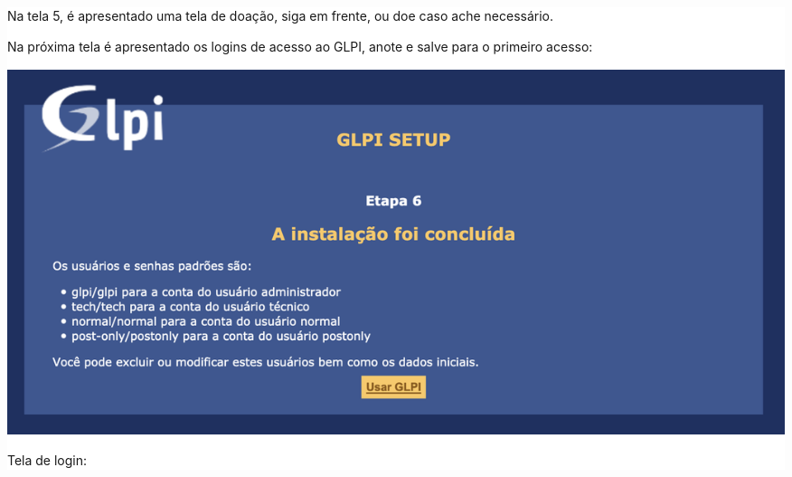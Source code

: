 Na tela 5, é apresentado uma tela de doação, siga em frente, ou doe caso ache necessário.

Na próxima tela é apresentado os logins de acesso ao GLPI, anote e salve para o primeiro acesso:

![](../assets/img/uploads/2021/07/instalando-glpi-debian-10-10.png)

Tela de login:
